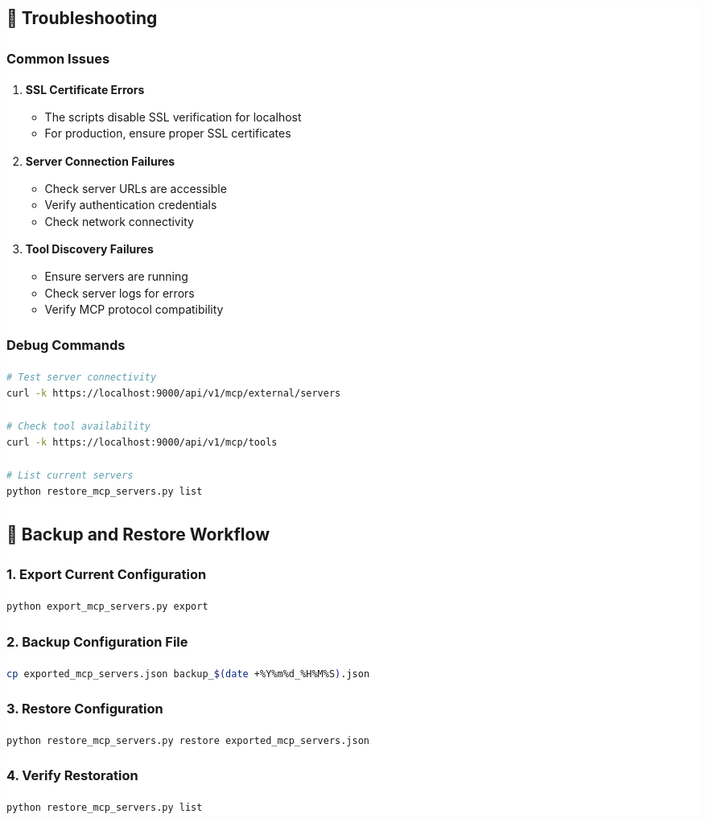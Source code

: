 ## 🚨 Troubleshooting

### Common Issues

1. **SSL Certificate Errors**
   - The scripts disable SSL verification for localhost
   - For production, ensure proper SSL certificates

2. **Server Connection Failures**
   - Check server URLs are accessible
   - Verify authentication credentials
   - Check network connectivity

3. **Tool Discovery Failures**
   - Ensure servers are running
   - Check server logs for errors
   - Verify MCP protocol compatibility

### Debug Commands
```bash
# Test server connectivity
curl -k https://localhost:9000/api/v1/mcp/external/servers

# Check tool availability
curl -k https://localhost:9000/api/v1/mcp/tools

# List current servers
python restore_mcp_servers.py list
```

## 🔄 Backup and Restore Workflow

### 1. Export Current Configuration
```bash
python export_mcp_servers.py export
```

### 2. Backup Configuration File
```bash
cp exported_mcp_servers.json backup_$(date +%Y%m%d_%H%M%S).json
```

### 3. Restore Configuration
```bash
python restore_mcp_servers.py restore exported_mcp_servers.json
```

### 4. Verify Restoration
```bash
python restore_mcp_servers.py list
```
